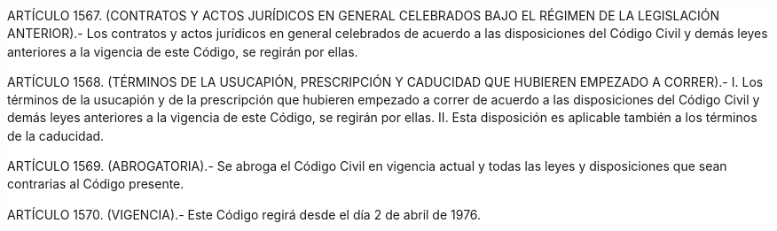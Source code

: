 ARTÍCULO 1567. (CONTRATOS Y ACTOS JURÍDICOS EN GENERAL CELEBRADOS BAJO EL RÉGIMEN DE LA LEGISLACIÓN ANTERIOR).- Los contratos y actos jurídicos en general celebrados de acuerdo a las disposiciones del Código Civil y demás leyes anteriores a la vigencia de este Código, se regirán por ellas.

ARTÍCULO 1568. (TÉRMINOS DE LA USUCAPIÓN, PRESCRIPCIÓN Y CADUCIDAD QUE HUBIEREN EMPEZADO A CORRER).- I. Los términos de la usucapión y de la prescripción que hubieren empezado a correr de acuerdo a las disposiciones del Código Civil y demás leyes anteriores a la vigencia de este Código, se regirán por ellas. II. Esta disposición es aplicable también a los términos de la caducidad.

ARTÍCULO 1569. (ABROGATORIA).- Se abroga el Código Civil en vigencia actual y todas las leyes y disposiciones que sean contrarias al Código presente.

ARTÍCULO 1570. (VIGENCIA).- Este Código regirá desde el día 2 de abril de 1976.
